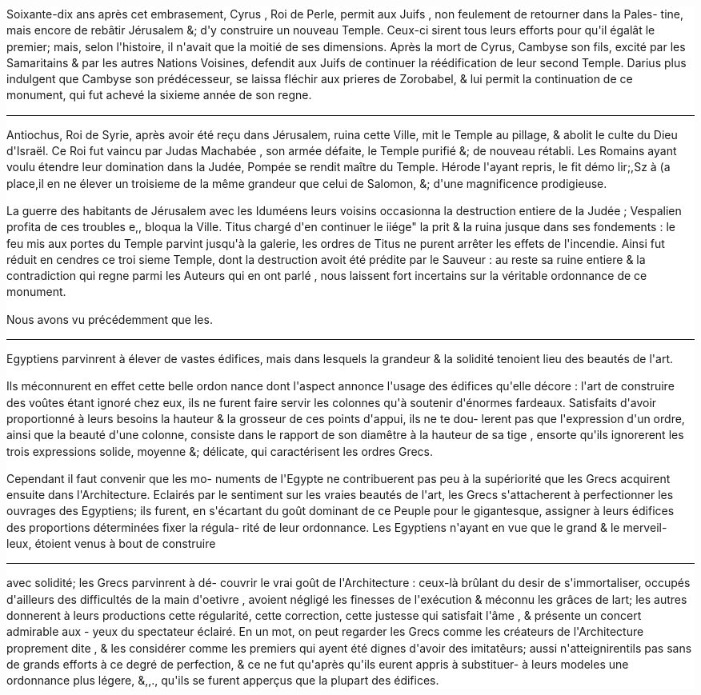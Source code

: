 Soixante-dix ans après cet embrasement, Cyrus , Roi de Perle, permit aux Juifs , non feulement de retourner dans la Pales- tine, mais encore de rebâtir Jérusalem &; d'y construire un nouveau Temple. Ceux-ci sirent tous leurs efforts pour qu'il égalât le premier; mais, selon l'histoire, il n'avait que la moitié de ses dimensions. Après la mort de Cyrus, Cambyse son fils, excité par les Samaritains & par les autres Nations Voisines, defendit aux Juifs de continuer la réédification de leur second Temple. Darius plus indulgent que Cambyse son prédécesseur, se laissa fléchir aux prieres de Zorobabel, & lui permit la continuation de ce monument, qui fut achevé la sixieme année de son regne. 

------

Antiochus, Roi de Syrie, après avoir été reçu dans Jérusalem, ruina cette Ville, mit le Temple au pillage, & abolit le culte du Dieu d'Israël. Ce Roi fut vaincu par Judas Machabée , son armée défaite, le Temple purifié &; de nouveau rétabli. Les Romains ayant voulu étendre leur domination dans la Judée, Pompée se rendit maître du Temple. Hérode l'ayant repris, le fit démo lir;,Sz à (a place,il en ne élever un troisieme de la même grandeur que celui de Salomon, &; d'une magnificence prodigieuse. 

La guerre des habitants de Jérusalem avec les Iduméens leurs voisins occasionna la destruction entiere de la Judée ; Vespalien profita de ces troubles e,, bloqua la Ville. Titus chargé d'en continuer le iiége" la prit & la ruina jusque dans ses fondements : le feu mis aux portes du Temple parvint jusqu'à la galerie, les ordres de Titus ne purent arrêter les effets de l'incendie. Ainsi fut réduit en cendres ce troi sieme Temple, dont la destruction avoit été prédite par le Sauveur : au reste sa ruine entiere & la contradiction qui regne parmi les Auteurs qui en ont parlé , nous laissent fort incertains sur la véritable ordonnance de ce monument. 

Nous avons vu précédemment que les. 

------

Egyptiens parvinrent à élever de vastes édifices, mais dans lesquels la grandeur & la solidité tenoient lieu des beautés de l'art. 

Ils méconnurent en effet cette belle ordon nance dont l'aspect annonce l'usage des édifices qu'elle décore : l'art de construire des voûtes étant ignoré chez eux, ils ne furent faire servir les colonnes qu'à soutenir d'énormes fardeaux. Satisfaits d'avoir proportionné à leurs besoins la hauteur & la grosseur de ces points d'appui, ils ne te dou- lerent pas que l'expression d'un ordre, ainsi que la beauté d'une colonne, consiste dans le rapport de son diamêtre à la hauteur de sa tige , ensorte qu'ils ignorerent les trois expressions solide, moyenne &; délicate, qui caractérisent les ordres Grecs. 

Cependant il faut convenir que les mo- numents de l'Egypte ne contribuerent pas peu à la supériorité que les Grecs acquirent ensuite dans l'Architecture. Eclairés par le sentiment sur les vraies beautés de l'art, les Grecs s'attacherent à perfectionner les ouvrages des Egyptiens; ils furent, en s'écartant du goût dominant de ce Peuple pour le gigantesque, assigner à leurs édifices des proportions déterminées fixer la régula- rité de leur ordonnance. Les Egyptiens n'ayant en vue que le grand & le merveil- leux, étoient venus à bout de construire 

------

avec solidité; les Grecs parvinrent à dé- couvrir le vrai goût de l'Architecture : ceux-là brûlant du desir de s'immortaliser, occupés d'ailleurs des difficultés de la main d'oetivre , avoient négligé les finesses de l'exécution & méconnu les grâces de lart; les autres donnerent à leurs productions cette régularité, cette correction, cette justesse qui satisfait l'âme , & présente un concert admirable aux - yeux du spectateur éclairé. En un mot, on peut regarder les Grecs comme les créateurs de l'Architecture proprement dite , & les considérer comme les premiers qui ayent été dignes d'avoir des imitatêurs; aussi n'atteignirentils pas sans de grands efforts à ce degré de perfection, & ce ne fut qu'après qu'ils eurent appris à substituer- à leurs modeles une ordonnance plus légere, &,,., qu'ils se furent apperçus que la plupart des édifices. 

